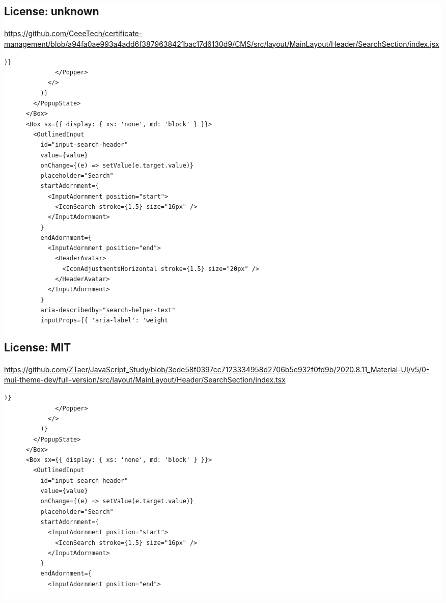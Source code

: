 
## License: unknown
https://github.com/CeeeTech/certificate-management/blob/a94fa0ae993a4add6f3879638421bac17d6130d9/CMS/src/layout/MainLayout/Header/SearchSection/index.jsx

```
)}
              </Popper>
            </>
          )}
        </PopupState>
      </Box>
      <Box sx={{ display: { xs: 'none', md: 'block' } }}>
        <OutlinedInput
          id="input-search-header"
          value={value}
          onChange={(e) => setValue(e.target.value)}
          placeholder="Search"
          startAdornment={
            <InputAdornment position="start">
              <IconSearch stroke={1.5} size="16px" />
            </InputAdornment>
          }
          endAdornment={
            <InputAdornment position="end">
              <HeaderAvatar>
                <IconAdjustmentsHorizontal stroke={1.5} size="20px" />
              </HeaderAvatar>
            </InputAdornment>
          }
          aria-describedby="search-helper-text"
          inputProps={{ 'aria-label': 'weight
```


## License: MIT
https://github.com/ZTaer/JavaScript_Study/blob/3ede58f0397cc7123334958d2706b5e932f0fd9b/2020.8.11_Material-UI/v5/0-mui-theme-dev/full-version/src/layout/MainLayout/Header/SearchSection/index.tsx

```
)}
              </Popper>
            </>
          )}
        </PopupState>
      </Box>
      <Box sx={{ display: { xs: 'none', md: 'block' } }}>
        <OutlinedInput
          id="input-search-header"
          value={value}
          onChange={(e) => setValue(e.target.value)}
          placeholder="Search"
          startAdornment={
            <InputAdornment position="start">
              <IconSearch stroke={1.5} size="16px" />
            </InputAdornment>
          }
          endAdornment={
            <InputAdornment position="end">
              
```
